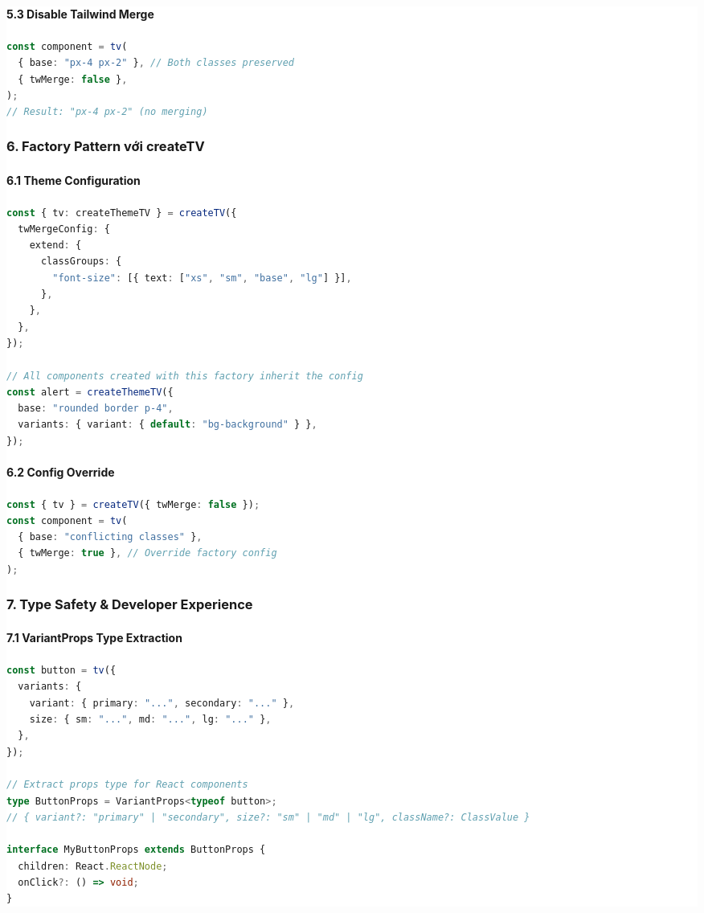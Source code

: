 #### 5.3 Disable Tailwind Merge

```typescript
const component = tv(
  { base: "px-4 px-2" }, // Both classes preserved
  { twMerge: false },
);
// Result: "px-4 px-2" (no merging)
```

### 6. Factory Pattern với createTV

#### 6.1 Theme Configuration

```typescript
const { tv: createThemeTV } = createTV({
  twMergeConfig: {
    extend: {
      classGroups: {
        "font-size": [{ text: ["xs", "sm", "base", "lg"] }],
      },
    },
  },
});

// All components created with this factory inherit the config
const alert = createThemeTV({
  base: "rounded border p-4",
  variants: { variant: { default: "bg-background" } },
});
```

#### 6.2 Config Override

```typescript
const { tv } = createTV({ twMerge: false });
const component = tv(
  { base: "conflicting classes" },
  { twMerge: true }, // Override factory config
);
```

### 7. Type Safety & Developer Experience

#### 7.1 VariantProps Type Extraction

```typescript
const button = tv({
  variants: {
    variant: { primary: "...", secondary: "..." },
    size: { sm: "...", md: "...", lg: "..." },
  },
});

// Extract props type for React components
type ButtonProps = VariantProps<typeof button>;
// { variant?: "primary" | "secondary", size?: "sm" | "md" | "lg", className?: ClassValue }

interface MyButtonProps extends ButtonProps {
  children: React.ReactNode;
  onClick?: () => void;
}
```
